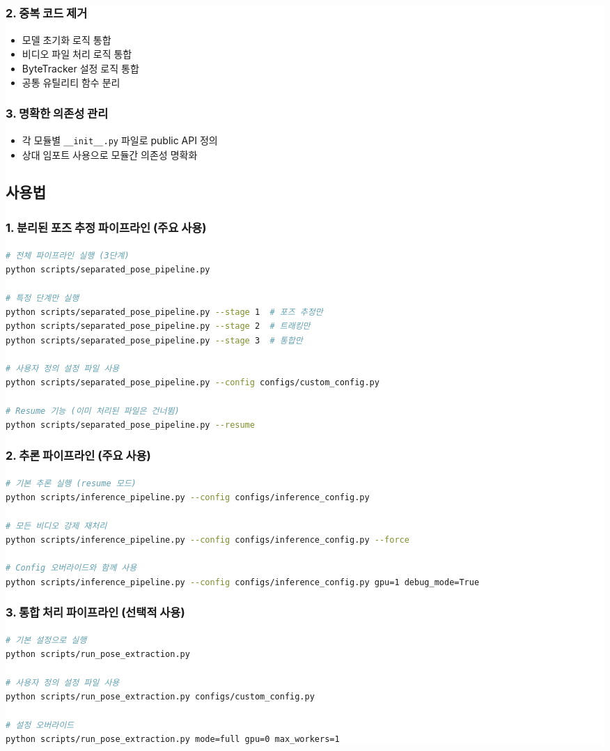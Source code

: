 ### 2. 중복 코드 제거
- 모델 초기화 로직 통합
- 비디오 파일 처리 로직 통합
- ByteTracker 설정 로직 통합
- 공통 유틸리티 함수 분리

### 3. 명확한 의존성 관리
- 각 모듈별 `__init__.py` 파일로 public API 정의
- 상대 임포트 사용으로 모듈간 의존성 명확화

## 사용법

### 1. 분리된 포즈 추정 파이프라인 (주요 사용)
```bash
# 전체 파이프라인 실행 (3단계)
python scripts/separated_pose_pipeline.py

# 특정 단계만 실행
python scripts/separated_pose_pipeline.py --stage 1  # 포즈 추정만
python scripts/separated_pose_pipeline.py --stage 2  # 트래킹만
python scripts/separated_pose_pipeline.py --stage 3  # 통합만

# 사용자 정의 설정 파일 사용
python scripts/separated_pose_pipeline.py --config configs/custom_config.py

# Resume 기능 (이미 처리된 파일은 건너뜀)
python scripts/separated_pose_pipeline.py --resume
```

### 2. 추론 파이프라인 (주요 사용)
```bash
# 기본 추론 실행 (resume 모드)
python scripts/inference_pipeline.py --config configs/inference_config.py

# 모든 비디오 강제 재처리
python scripts/inference_pipeline.py --config configs/inference_config.py --force

# Config 오버라이드와 함께 사용
python scripts/inference_pipeline.py --config configs/inference_config.py gpu=1 debug_mode=True
```

### 3. 통합 처리 파이프라인 (선택적 사용)
```bash
# 기본 설정으로 실행
python scripts/run_pose_extraction.py

# 사용자 정의 설정 파일 사용
python scripts/run_pose_extraction.py configs/custom_config.py

# 설정 오버라이드
python scripts/run_pose_extraction.py mode=full gpu=0 max_workers=1
```
